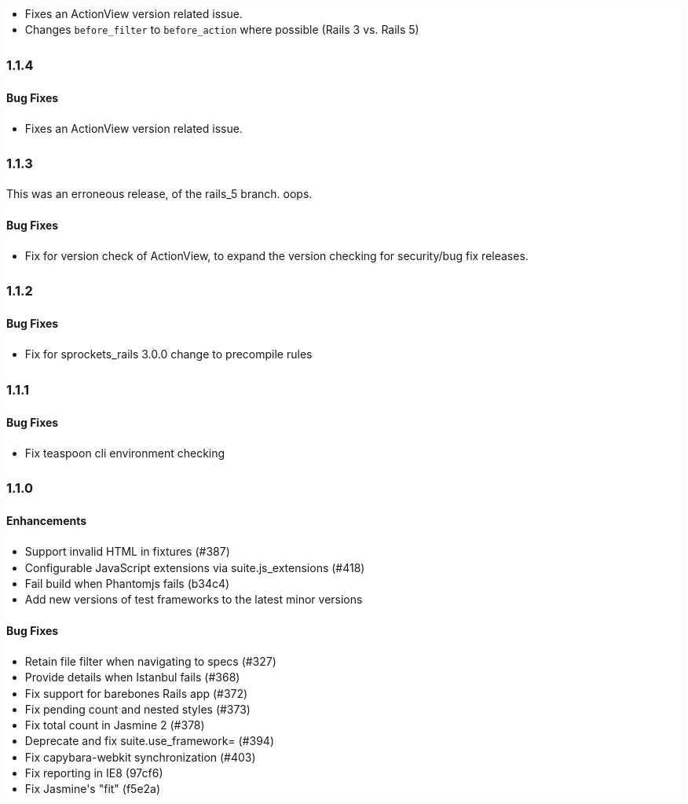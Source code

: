 * Fixes an ActionView version related issue.
* Changes `before_filter` to `before_action` where possible (Rails 3 vs. Rails 5)


### 1.1.4

#### Bug Fixes

* Fixes an ActionView version related issue.


### 1.1.3

This was an erroneous release, of the rails_5 branch. oops. 

#### Bug Fixes

* Fix for version check of ActionView, to expand the version checking for security/bug fix releases.


### 1.1.2

#### Bug Fixes

* Fix for sprockets_rails 3.0.0 change to precompile rules


### 1.1.1

#### Bug Fixes

* Fix teaspoon cli environment checking


### 1.1.0

#### Enhancements

* Support invalid HTML in fixtures (#387)
* Configurable JavaScript extensions via suite.js_extensions (#418)
* Fail build when Phantomjs fails (b34c4)
* Add new versions of test frameworks to the latest minor versions

#### Bug Fixes

* Retain file filter when navigating to specs (#327)
* Provide details when Istanbul fails (#368)
* Fix support for barebones Rails app (#372)
* Fix pending count and nested styles (#373)
* Fix total count in Jasmine 2 (#378)
* Deprecate and fix suite.use_framework= (#394)
* Fix capybara-webkit synchronization (#403)
* Fix reporting in IE8 (97cf6)
* Fix Jasmine's "fit" (f5e2a)
